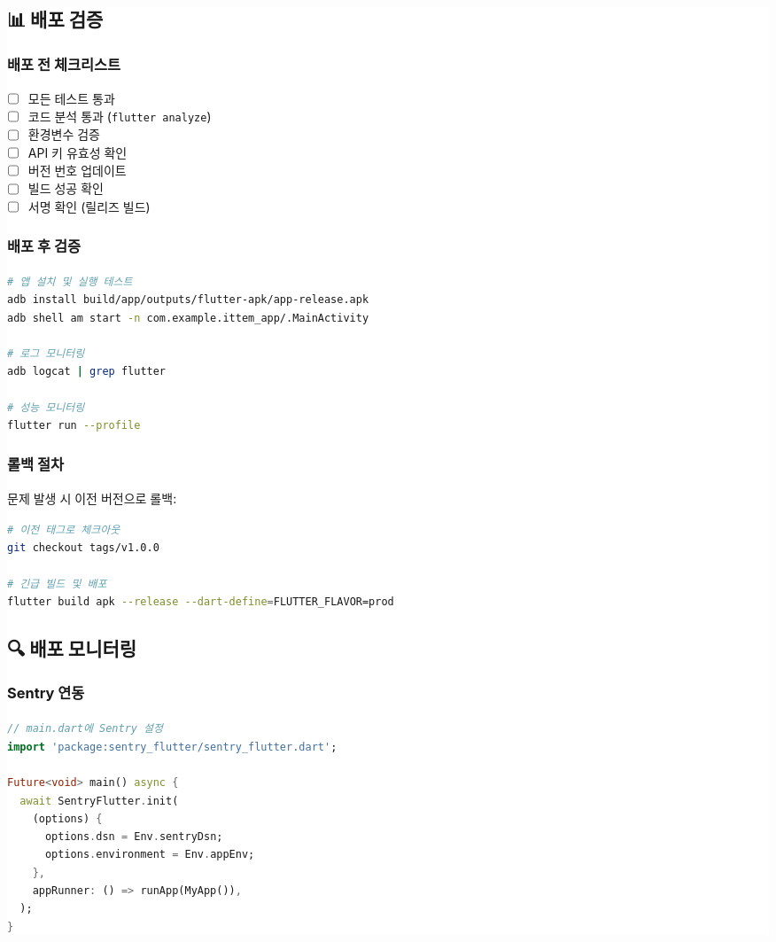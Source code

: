 ## 📊 배포 검증

### 배포 전 체크리스트

- [ ] 모든 테스트 통과
- [ ] 코드 분석 통과 (`flutter analyze`)
- [ ] 환경변수 검증
- [ ] API 키 유효성 확인
- [ ] 버전 번호 업데이트
- [ ] 빌드 성공 확인
- [ ] 서명 확인 (릴리즈 빌드)

### 배포 후 검증

```bash
# 앱 설치 및 실행 테스트
adb install build/app/outputs/flutter-apk/app-release.apk
adb shell am start -n com.example.ittem_app/.MainActivity

# 로그 모니터링
adb logcat | grep flutter

# 성능 모니터링
flutter run --profile
```

### 롤백 절차

문제 발생 시 이전 버전으로 롤백:

```bash
# 이전 태그로 체크아웃
git checkout tags/v1.0.0

# 긴급 빌드 및 배포
flutter build apk --release --dart-define=FLUTTER_FLAVOR=prod
```

## 🔍 배포 모니터링

### Sentry 연동

```dart
// main.dart에 Sentry 설정
import 'package:sentry_flutter/sentry_flutter.dart';

Future<void> main() async {
  await SentryFlutter.init(
    (options) {
      options.dsn = Env.sentryDsn;
      options.environment = Env.appEnv;
    },
    appRunner: () => runApp(MyApp()),
  );
}
```
